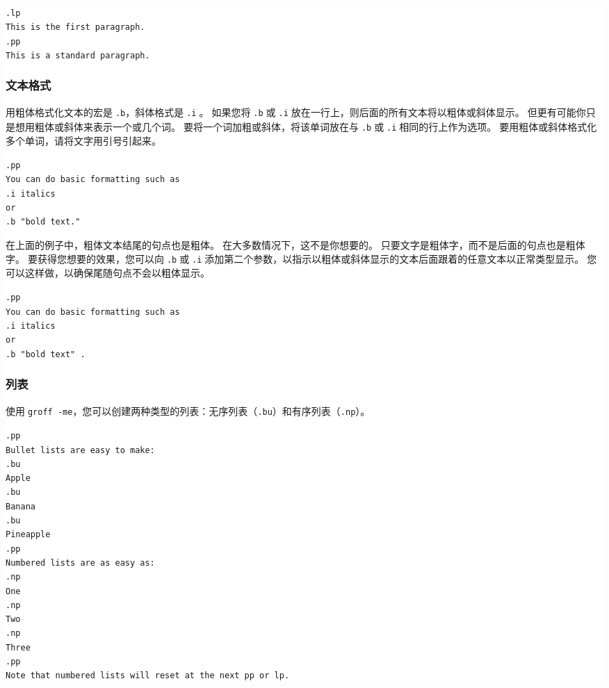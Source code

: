 ```shell
.lp
This is the first paragraph.
.pp
This is a standard paragraph.
```

### 文本格式

用粗体格式化文本的宏是 `.b`，斜体格式是 `.i` 。 如果您将 `.b` 或 `.i` 放在一行上，则后面的所有文本将以粗体或斜体显示。 但更有可能你只是想用粗体或斜体来表示一个或几个词。 要将一个词加粗或斜体，将该单词放在与 `.b` 或 `.i` 相同的行上作为选项。 要用粗体或斜体格式化多个单词，请将文字用引号引起来。

```shell
.pp
You can do basic formatting such as
.i italics
or
.b "bold text."
```

在上面的例子中，粗体文本结尾的句点也是粗体。 在大多数情况下，这不是你想要的。 只要文字是粗体字，而不是后面的句点也是粗体字。 要获得您想要的效果，您可以向 `.b` 或 `.i` 添加第二个参数，以指示以粗体或斜体显示的文本后面跟着的任意文本以正常类型显示。 您可以这样做，以确保尾随句点不会以粗体显示。

```shell
.pp
You can do basic formatting such as
.i italics
or
.b "bold text" .
```

### 列表

使用 `groff -me`，您可以创建两种类型的列表：无序列表（`.bu`）和有序列表（`.np`）。

```shell
.pp
Bullet lists are easy to make:
.bu
Apple
.bu
Banana
.bu
Pineapple
.pp
Numbered lists are as easy as:
.np
One
.np
Two
.np
Three
.pp
Note that numbered lists will reset at the next pp or lp.
```
